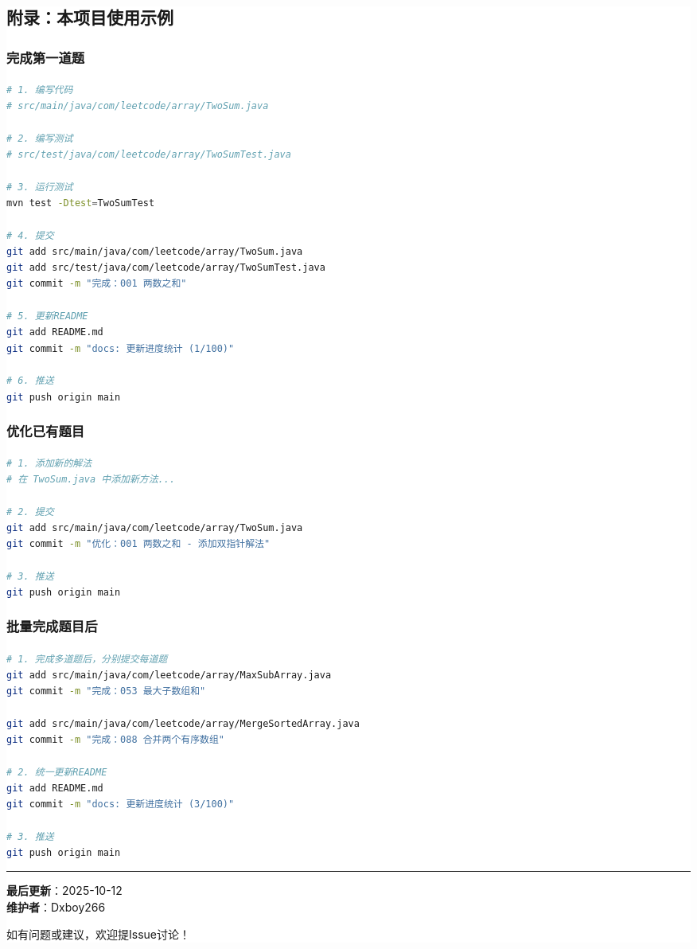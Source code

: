## 附录：本项目使用示例

### 完成第一道题

```bash
# 1. 编写代码
# src/main/java/com/leetcode/array/TwoSum.java

# 2. 编写测试
# src/test/java/com/leetcode/array/TwoSumTest.java

# 3. 运行测试
mvn test -Dtest=TwoSumTest

# 4. 提交
git add src/main/java/com/leetcode/array/TwoSum.java
git add src/test/java/com/leetcode/array/TwoSumTest.java
git commit -m "完成：001 两数之和"

# 5. 更新README
git add README.md
git commit -m "docs: 更新进度统计 (1/100)"

# 6. 推送
git push origin main
```

### 优化已有题目

```bash
# 1. 添加新的解法
# 在 TwoSum.java 中添加新方法...

# 2. 提交
git add src/main/java/com/leetcode/array/TwoSum.java
git commit -m "优化：001 两数之和 - 添加双指针解法"

# 3. 推送
git push origin main
```

### 批量完成题目后

```bash
# 1. 完成多道题后，分别提交每道题
git add src/main/java/com/leetcode/array/MaxSubArray.java
git commit -m "完成：053 最大子数组和"

git add src/main/java/com/leetcode/array/MergeSortedArray.java
git commit -m "完成：088 合并两个有序数组"

# 2. 统一更新README
git add README.md
git commit -m "docs: 更新进度统计 (3/100)"

# 3. 推送
git push origin main
```

---

**最后更新**：2025-10-12  
**维护者**：Dxboy266

如有问题或建议，欢迎提Issue讨论！

